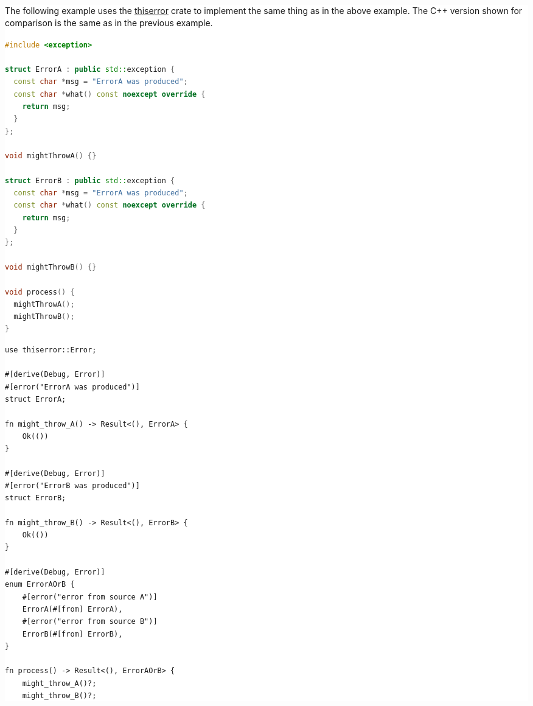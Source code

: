 </div>

The following example uses the
[thiserror](https://docs.rs/thiserror/latest/thiserror/) crate to implement the
same thing as in the above example. The C++ version shown for comparison is the
same as in the previous example.

<div class="comparison">

```cpp
#include <exception>

struct ErrorA : public std::exception {
  const char *msg = "ErrorA was produced";
  const char *what() const noexcept override {
    return msg;
  }
};

void mightThrowA() {}

struct ErrorB : public std::exception {
  const char *msg = "ErrorA was produced";
  const char *what() const noexcept override {
    return msg;
  }
};

void mightThrowB() {}

void process() {
  mightThrowA();
  mightThrowB();
}
```

```rust,ignore,mdbook-runnable
use thiserror::Error;

#[derive(Debug, Error)]
#[error("ErrorA was produced")]
struct ErrorA;

fn might_throw_A() -> Result<(), ErrorA> {
    Ok(())
}

#[derive(Debug, Error)]
#[error("ErrorB was produced")]
struct ErrorB;

fn might_throw_B() -> Result<(), ErrorB> {
    Ok(())
}

#[derive(Debug, Error)]
enum ErrorAOrB {
    #[error("error from source A")]
    ErrorA(#[from] ErrorA),
    #[error("error from source B")]
    ErrorB(#[from] ErrorB),
}

fn process() -> Result<(), ErrorAOrB> {
    might_throw_A()?;
    might_throw_B()?;
```